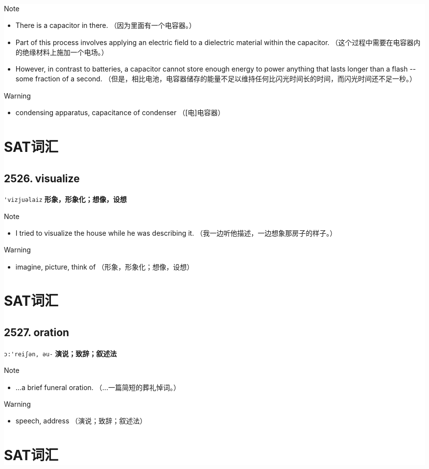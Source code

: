 > [!NOTE]
>
> - There is a capacitor in there. （因为里面有一个电容器。）
>
> - Part of this process involves applying an electric field to a dielectric material within the capacitor. （这个过程中需要在电容器内的绝缘材料上施加一个电场。）
>
> - However, in contrast to batteries, a capacitor cannot store enough energy to power anything that lasts longer than a flash -- some fraction of a second. （但是，相比电池，电容器储存的能量不足以维持任何比闪光时间长的时间，而闪光时间还不足一秒。）
>

> [!WARNING]
>
> - condensing apparatus, capacitance of condenser （[电]电容器）
>

# SAT词汇

## 2526. visualize

`'vizjuəlaiz`  **形象，形象化；想像，设想**

> [!NOTE]
>
> - I tried to visualize the house while he was describing it. （我一边听他描述，一边想象那房子的样子。）
>

> [!WARNING]
>
> - imagine, picture, think of （形象，形象化；想像，设想）
>

# SAT词汇

## 2527. oration

`ɔ:'reiʃən, əu-`  **演说；致辞；叙述法**

> [!NOTE]
>
> - ...a brief funeral oration. （...一篇简短的葬礼悼词。）
>

> [!WARNING]
>
> - speech, address （演说；致辞；叙述法）
>

# SAT词汇

